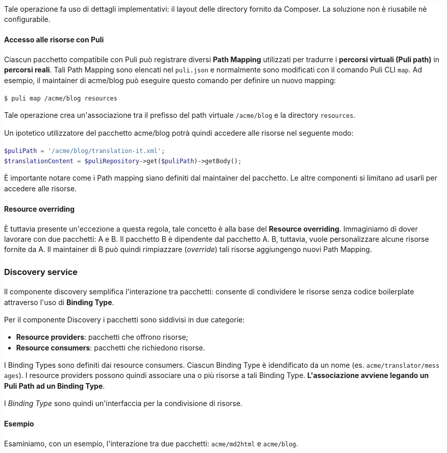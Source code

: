 Tale operazione fa uso di dettagli implementativi: il layout delle directory fornito da Composer. La soluzione non è riusabile nè configurabile.

<a name="puli-path"></a>
#### Accesso alle risorse con Puli
Ciascun pacchetto compatibile con Puli può registrare diversi **Path Mapping** utilizzati per tradurre i **percorsi virtuali (Puli path)** in **percorsi reali**.
Tali Path Mapping sono elencati nel `puli.json` e normalmente sono modificati con il comando Puli CLI `map`.
Ad esempio, il maintainer di acme/blog può eseguire questo comando per definire un nuovo mapping:
```
$ puli map /acme/blog resources
```

Tale operazione crea un'associazione tra il prefisso del path virtuale `/acme/blog` e la directory `resources`.

Un ipotetico utilizzatore del pacchetto acme/blog potrà quindi accedere alle risorse nel seguente modo:
```php
$puliPath = '/acme/blog/translation-it.xml';
$translationContent = $puliRepository->get($puliPath)->getBody();
```

È importante notare come i Path mapping siano definiti dal maintainer del pacchetto. Le altre componenti si limitano ad usarli per accedere alle risorse.

<a name="override-puli-path"></a>
#### Resource overriding
È tuttavia presente un'eccezione a questa regola, tale concetto è alla base del **Resource overriding**.
Immaginiamo di dover lavorare con due pacchetti: A e B.
Il pacchetto B è dipendente dal pacchetto A.
B, tuttavia, vuole personalizzare alcune risorse fornite da A.
Il maintainer di B può quindi rimpiazzare (*override*) tali risorse aggiungengo nuovi Path Mapping.

<a name="binding-type"></a>
### Discovery service
Il componente discovery semplifica l'interazione tra pacchetti: consente di condividere le risorse senza codice boilerplate attraverso l'uso di **Binding Type**.

Per il componente Discovery i pacchetti sono siddivisi in due categorie:

 - **Resource providers**: pacchetti che offrono risorse;
 - **Resource consumers**: pacchetti che richiedono risorse.

I Binding Types sono definiti dai resource consumers. Ciascun Binding Type è idendificato da un nome (es. `acme/translator/messages`).
I resource providers possono quindi associare una o più risorse a tali Binding Type.
**L'associazione avviene legando un Puli Path ad un Binding Type**.

I *Binding Type* sono quindi un'interfaccia per la condivisione di risorse. 

#### Esempio
Esaminiamo, con un esempio, l'interazione tra due pacchetti: `acme/md2html` e `acme/blog`.
